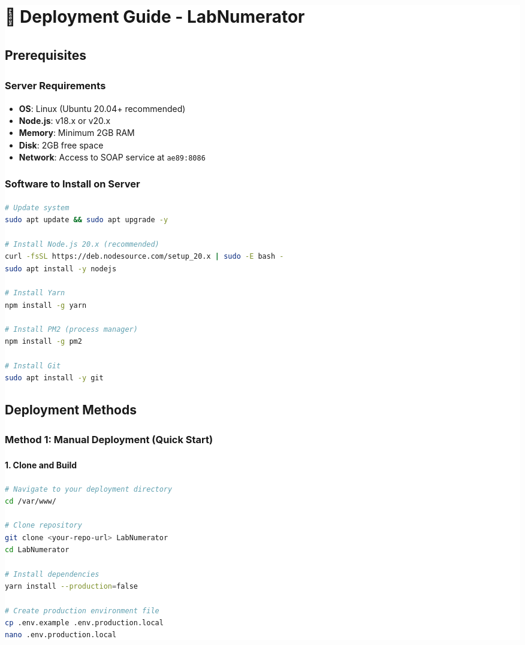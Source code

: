 # 🚀 Deployment Guide - LabNumerator

## Prerequisites

### Server Requirements
- **OS**: Linux (Ubuntu 20.04+ recommended)
- **Node.js**: v18.x or v20.x
- **Memory**: Minimum 2GB RAM
- **Disk**: 2GB free space
- **Network**: Access to SOAP service at `ae89:8086`

### Software to Install on Server

```bash
# Update system
sudo apt update && sudo apt upgrade -y

# Install Node.js 20.x (recommended)
curl -fsSL https://deb.nodesource.com/setup_20.x | sudo -E bash -
sudo apt install -y nodejs

# Install Yarn
npm install -g yarn

# Install PM2 (process manager)
npm install -g pm2

# Install Git
sudo apt install -y git
```

## Deployment Methods

### Method 1: Manual Deployment (Quick Start)

#### 1. Clone and Build

```bash
# Navigate to your deployment directory
cd /var/www/

# Clone repository
git clone <your-repo-url> LabNumerator
cd LabNumerator

# Install dependencies
yarn install --production=false

# Create production environment file
cp .env.example .env.production.local
nano .env.production.local
```
